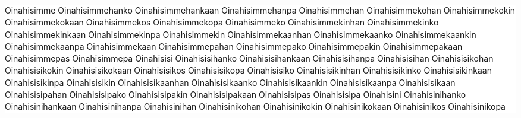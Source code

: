 Oinahisimme
Oinahisimmehanko
Oinahisimmehankaan
Oinahisimmehanpa
Oinahisimmehan
Oinahisimmekohan
Oinahisimmekokin
Oinahisimmekokaan
Oinahisimmekos
Oinahisimmekopa
Oinahisimmeko
Oinahisimmekinhan
Oinahisimmekinko
Oinahisimmekinkaan
Oinahisimmekinpa
Oinahisimmekin
Oinahisimmekaanhan
Oinahisimmekaanko
Oinahisimmekaankin
Oinahisimmekaanpa
Oinahisimmekaan
Oinahisimmepahan
Oinahisimmepako
Oinahisimmepakin
Oinahisimmepakaan
Oinahisimmepas
Oinahisimmepa
Oinahisisi
Oinahisisihanko
Oinahisisihankaan
Oinahisisihanpa
Oinahisisihan
Oinahisisikohan
Oinahisisikokin
Oinahisisikokaan
Oinahisisikos
Oinahisisikopa
Oinahisisiko
Oinahisisikinhan
Oinahisisikinko
Oinahisisikinkaan
Oinahisisikinpa
Oinahisisikin
Oinahisisikaanhan
Oinahisisikaanko
Oinahisisikaankin
Oinahisisikaanpa
Oinahisisikaan
Oinahisisipahan
Oinahisisipako
Oinahisisipakin
Oinahisisipakaan
Oinahisisipas
Oinahisisipa
Oinahisini
Oinahisinihanko
Oinahisinihankaan
Oinahisinihanpa
Oinahisinihan
Oinahisinikohan
Oinahisinikokin
Oinahisinikokaan
Oinahisinikos
Oinahisinikopa